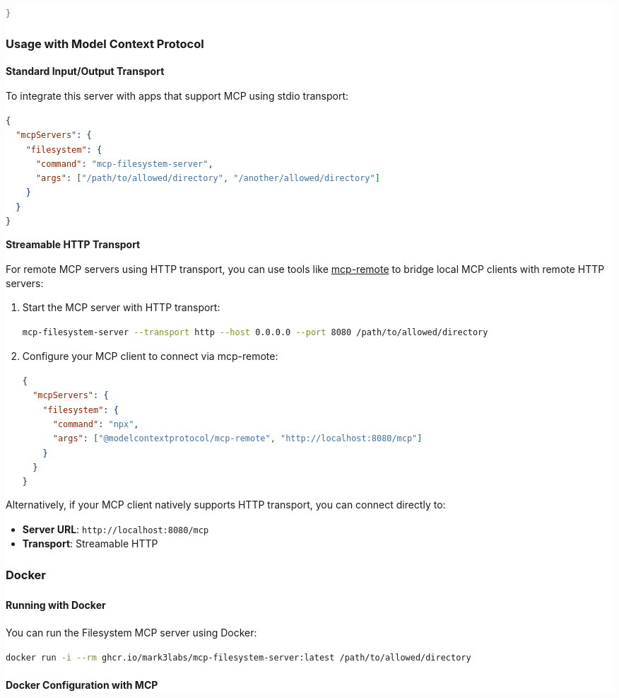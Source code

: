 ```go
}
```

### Usage with Model Context Protocol

**Standard Input/Output Transport**

To integrate this server with apps that support MCP using stdio transport:

```json
{
  "mcpServers": {
    "filesystem": {
      "command": "mcp-filesystem-server",
      "args": ["/path/to/allowed/directory", "/another/allowed/directory"]
    }
  }
}
```

**Streamable HTTP Transport**

For remote MCP servers using HTTP transport, you can use tools like [mcp-remote](https://github.com/modelcontextprotocol/mcp-remote) to bridge local MCP clients with remote HTTP servers:

1. Start the MCP server with HTTP transport:
   ```bash
   mcp-filesystem-server --transport http --host 0.0.0.0 --port 8080 /path/to/allowed/directory
   ```

2. Configure your MCP client to connect via mcp-remote:
   ```json
   {
     "mcpServers": {
       "filesystem": {
         "command": "npx",
         "args": ["@modelcontextprotocol/mcp-remote", "http://localhost:8080/mcp"]
       }
     }
   }
   ```

Alternatively, if your MCP client natively supports HTTP transport, you can connect directly to:
- **Server URL**: `http://localhost:8080/mcp`
- **Transport**: Streamable HTTP

### Docker

#### Running with Docker

You can run the Filesystem MCP server using Docker:

```bash
docker run -i --rm ghcr.io/mark3labs/mcp-filesystem-server:latest /path/to/allowed/directory
```

#### Docker Configuration with MCP
